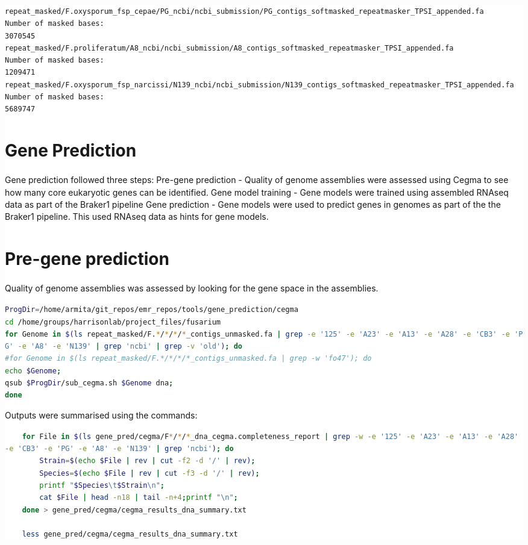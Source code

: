 ```
repeat_masked/F.oxysporum_fsp_cepae/PG_ncbi/ncbi_submission/PG_contigs_softmasked_repeatmasker_TPSI_appended.fa
Number of masked bases:
3070545
repeat_masked/F.proliferatum/A8_ncbi/ncbi_submission/A8_contigs_softmasked_repeatmasker_TPSI_appended.fa
Number of masked bases:
1209471
repeat_masked/F.oxysporum_fsp_narcissi/N139_ncbi/ncbi_submission/N139_contigs_softmasked_repeatmasker_TPSI_appended.fa
Number of masked bases:
5689747
```



# Gene Prediction


Gene prediction followed three steps:
	Pre-gene prediction
		- Quality of genome assemblies were assessed using Cegma to see how many core eukaryotic genes can be identified.
	Gene model training
		- Gene models were trained using assembled RNAseq data as part of the Braker1 pipeline
	Gene prediction
		- Gene models were used to predict genes in genomes as part of the the Braker1 pipeline. This used RNAseq data as hints for gene models.

# Pre-gene prediction

Quality of genome assemblies was assessed by looking for the gene space in the assemblies.
```bash
ProgDir=/home/armita/git_repos/emr_repos/tools/gene_prediction/cegma
cd /home/groups/harrisonlab/project_files/fusarium
for Genome in $(ls repeat_masked/F.*/*/*/*_contigs_unmasked.fa | grep -e '125' -e 'A23' -e 'A13' -e 'A28' -e 'CB3' -e 'PG' -e 'A8' -e 'N139' | grep 'ncbi' | grep -v 'old'); do
#for Genome in $(ls repeat_masked/F.*/*/*/*_contigs_unmasked.fa | grep -w 'fo47'); do
echo $Genome;
qsub $ProgDir/sub_cegma.sh $Genome dna;
done
```

Outputs were summarised using the commands:
```bash
	for File in $(ls gene_pred/cegma/F*/*/*_dna_cegma.completeness_report | grep -w -e '125' -e 'A23' -e 'A13' -e 'A28' -e 'CB3' -e 'PG' -e 'A8' -e 'N139' | grep 'ncbi'); do
		Strain=$(echo $File | rev | cut -f2 -d '/' | rev);
		Species=$(echo $File | rev | cut -f3 -d '/' | rev);
		printf "$Species\t$Strain\n";
		cat $File | head -n18 | tail -n+4;printf "\n";
	done > gene_pred/cegma/cegma_results_dna_summary.txt

	less gene_pred/cegma/cegma_results_dna_summary.txt
```
